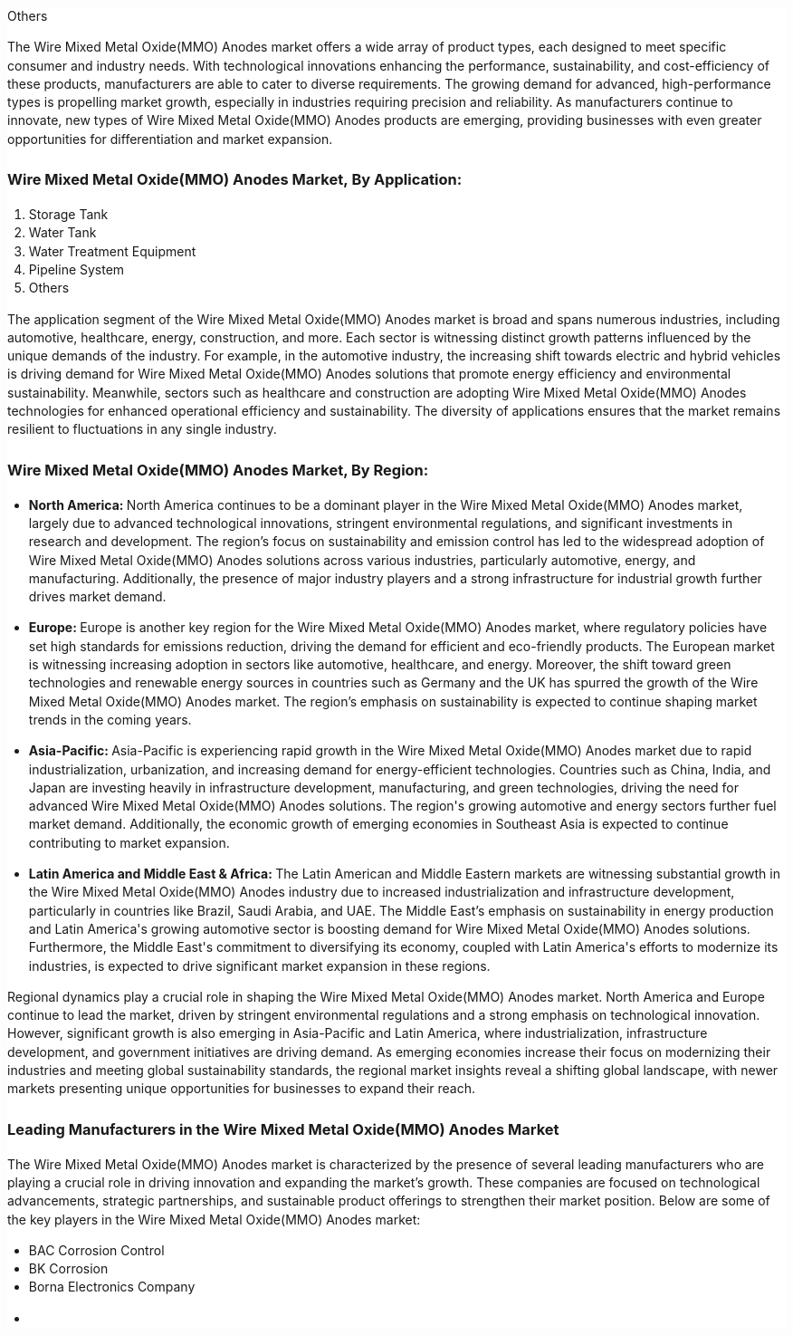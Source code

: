 Others</li></ol><p>The Wire Mixed Metal Oxide(MMO) Anodes market offers a wide array of product types, each designed to meet specific consumer and industry needs. With technological innovations enhancing the performance, sustainability, and cost-efficiency of these products, manufacturers are able to cater to diverse requirements. The growing demand for advanced, high-performance types is propelling market growth, especially in industries requiring precision and reliability. As manufacturers continue to innovate, new types of Wire Mixed Metal Oxide(MMO) Anodes products are emerging, providing businesses with even greater opportunities for differentiation and market expansion.</p><h3>Wire Mixed Metal Oxide(MMO) Anodes Market,&nbsp;By Application:</h3><ol><li>Storage Tank<li> Water Tank<li> Water Treatment Equipment<li> Pipeline System<li> Others</li></ol><p>The application segment of the Wire Mixed Metal Oxide(MMO) Anodes market is broad and spans numerous industries, including automotive, healthcare, energy, construction, and more. Each sector is witnessing distinct growth patterns influenced by the unique demands of the industry. For example, in the automotive industry, the increasing shift towards electric and hybrid vehicles is driving demand for Wire Mixed Metal Oxide(MMO) Anodes solutions that promote energy efficiency and environmental sustainability. Meanwhile, sectors such as healthcare and construction are adopting Wire Mixed Metal Oxide(MMO) Anodes technologies for enhanced operational efficiency and sustainability. The diversity of applications ensures that the market remains resilient to fluctuations in any single industry.</p><h3>Wire Mixed Metal Oxide(MMO) Anodes Market, By Region:</h3><ul><li><p><strong>North America:&nbsp;</strong>North America continues to be a dominant player in the Wire Mixed Metal Oxide(MMO) Anodes market, largely due to advanced technological innovations, stringent environmental regulations, and significant investments in research and development. The region&rsquo;s focus on sustainability and emission control has led to the widespread adoption of Wire Mixed Metal Oxide(MMO) Anodes solutions across various industries, particularly automotive, energy, and manufacturing. Additionally, the presence of major industry players and a strong infrastructure for industrial growth further drives market demand.</p></li><li><p><strong><strong>Europe:&nbsp;</strong></strong>Europe is another key region for the Wire Mixed Metal Oxide(MMO) Anodes market, where regulatory policies have set high standards for emissions reduction, driving the demand for efficient and eco-friendly products. The European market is witnessing increasing adoption in sectors like automotive, healthcare, and energy. Moreover, the shift toward green technologies and renewable energy sources in countries such as Germany and the UK has spurred the growth of the Wire Mixed Metal Oxide(MMO) Anodes market. The region&rsquo;s emphasis on sustainability is expected to continue shaping market trends in the coming years.</p></li><li><p><strong><strong>Asia-Pacific:&nbsp;</strong></strong>Asia-Pacific is experiencing rapid growth in the Wire Mixed Metal Oxide(MMO) Anodes market due to rapid industrialization, urbanization, and increasing demand for energy-efficient technologies. Countries such as China, India, and Japan are investing heavily in infrastructure development, manufacturing, and green technologies, driving the need for advanced Wire Mixed Metal Oxide(MMO) Anodes solutions. The region's growing automotive and energy sectors further fuel market demand. Additionally, the economic growth of emerging economies in Southeast Asia is expected to continue contributing to market expansion.</p></li><li><p><strong><strong>Latin America and Middle East &amp; Africa:&nbsp;</strong></strong>The Latin American and Middle Eastern markets are witnessing substantial growth in the Wire Mixed Metal Oxide(MMO) Anodes industry due to increased industrialization and infrastructure development, particularly in countries like Brazil, Saudi Arabia, and UAE. The Middle East&rsquo;s emphasis on sustainability in energy production and Latin America's growing automotive sector is boosting demand for Wire Mixed Metal Oxide(MMO) Anodes solutions. Furthermore, the Middle East's commitment to diversifying its economy, coupled with Latin America's efforts to modernize its industries, is expected to drive significant market expansion in these regions.</p></li></ul><p>Regional dynamics play a crucial role in shaping the Wire Mixed Metal Oxide(MMO) Anodes market. North America and Europe continue to lead the market, driven by stringent environmental regulations and a strong emphasis on technological innovation. However, significant growth is also emerging in Asia-Pacific and Latin America, where industrialization, infrastructure development, and government initiatives are driving demand. As emerging economies increase their focus on modernizing their industries and meeting global sustainability standards, the regional market insights reveal a shifting global landscape, with newer markets presenting unique opportunities for businesses to expand their reach.</p><h3><strong>Leading Manufacturers in the Wire Mixed Metal Oxide(MMO) Anodes Market</strong></h3><p>The Wire Mixed Metal Oxide(MMO) Anodes market is characterized by the presence of several leading manufacturers who are playing a crucial role in driving innovation and expanding the market&rsquo;s growth. These companies are focused on technological advancements, strategic partnerships, and sustainable product offerings to strengthen their market position. Below are some of the key players in the Wire Mixed Metal Oxide(MMO) Anodes market:</p></div><div class="article-main__content" data-test-id="publishing-text-block"><ul><li><span class="">BAC Corrosion Control<li> BK Corrosion<li> Borna Electronics Company<li>